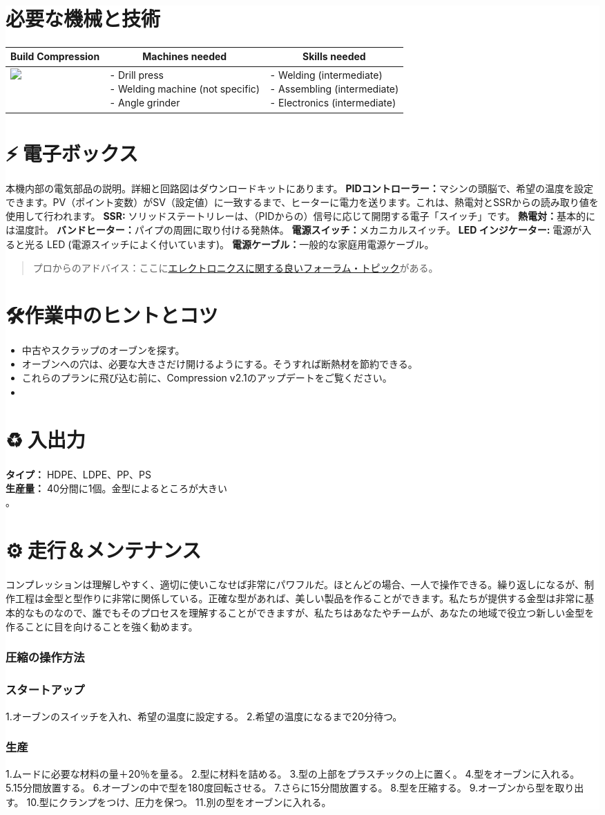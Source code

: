 # 必要な機械と技術 
Build Compression  | Machines needed | Skills needed 
--- | ---| --- 
<img style="margin-left: 0;" src="../assets/build/thumb-compression.jpg" width="100"/>  | - Drill press <br> - Welding machine (not specific) <br> - Angle grinder | - Welding (intermediate) <br> - Assembling (intermediate) <br> - Electronics (intermediate) 

# ⚡️ 電子ボックス 
本機内部の電気部品の説明。詳細と回路図はダウンロードキットにあります。 
<b>PIDコントローラー：</b>マシンの頭脳で、希望の温度を設定できます。PV（ポイント変数）がSV（設定値）に一致するまで、ヒーターに電力を送ります。これは、熱電対とSSRからの読み取り値を使用して行われます。 
<b>SSR:</b> ソリッドステートリレーは、（PIDからの）信号に応じて開閉する電子「スイッチ」です。 
<b>熱電対：</b>基本的には温度計。 
<b>バンドヒーター：</b>パイプの周囲に取り付ける発熱体。 
<b>電源スイッチ：</b>メカニカルスイッチ。 
<b>LED インジケーター:</b> 電源が入ると光る LED (電源スイッチによく付いています)。 
<b>電源ケーブル：</b>一般的な家庭用電源ケーブル。 
> プロからのアドバイス：ここに[エレクトロニクスに関する良いフォーラム・トピック](https://davehakkens.nl/community/forums/topic/the-big-electronics-topic/)がある。 

# 🛠作業中のヒントとコツ 

- 中古やスクラップのオーブンを探す。 
- オーブンへの穴は、必要な大きさだけ開けるようにする。そうすれば断熱材を節約できる。 
- これらのプランに飛び込む前に、Compression v2.1のアップデートをご覧ください。 
- 
# ♻️ 入出力 
<b>タイプ：</b> HDPE、LDPE、PP、PS<br> 
<b>生産量：</b> 40分間に1個。金型によるところが大きい<br>。 

# ⚙️ 走行＆メンテナンス 
コンプレッションは理解しやすく、適切に使いこなせば非常にパワフルだ。ほとんどの場合、一人で操作できる。繰り返しになるが、制作工程は金型と型作りに非常に関係している。正確な型があれば、美しい製品を作ることができます。私たちが提供する金型は非常に基本的なものなので、誰でもそのプロセスを理解することができますが、私たちはあなたやチームが、あなたの地域で役立つ新しい金型を作ることに目を向けることを強く勧めます。 
### 圧縮の操作方法 
### スタートアップ 

1.オーブンのスイッチを入れ、希望の温度に設定する。 
2.希望の温度になるまで20分待つ。 
### 生産 

1.ムードに必要な材料の量＋20％を量る。 
2.型に材料を詰める。 
3.型の上部をプラスチックの上に置く。 
4.型をオーブンに入れる。 
5.15分間放置する。 
6.オーブンの中で型を180度回転させる。 
7.さらに15分間放置する。 
8.型を圧縮する。 
9.オーブンから型を取り出す。 
10.型にクランプをつけ、圧力を保つ。 
11.別の型をオーブンに入れる。 
